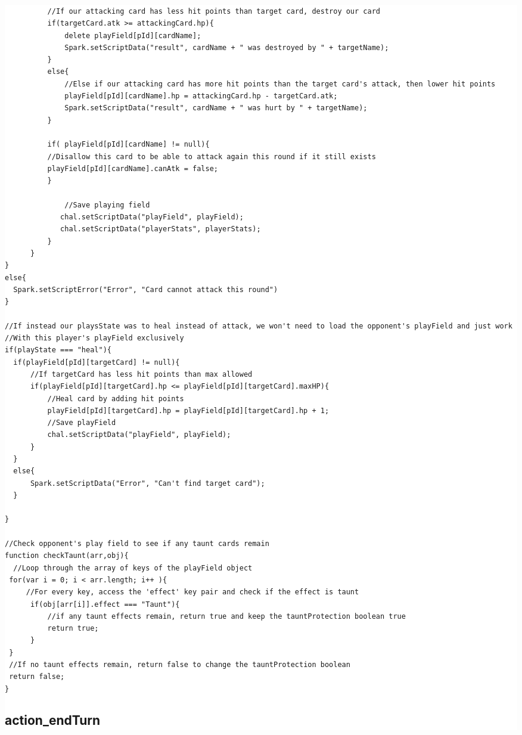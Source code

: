```
          //If our attacking card has less hit points than target card, destroy our card
          if(targetCard.atk >= attackingCard.hp){
              delete playField[pId][cardName];
              Spark.setScriptData("result", cardName + " was destroyed by " + targetName);
          }
          else{
              //Else if our attacking card has more hit points than the target card's attack, then lower hit points
              playField[pId][cardName].hp = attackingCard.hp - targetCard.atk;  
              Spark.setScriptData("result", cardName + " was hurt by " + targetName);
          }

          if( playField[pId][cardName] != null){
          //Disallow this card to be able to attack again this round if it still exists
          playField[pId][cardName].canAtk = false;
          }

              //Save playing field
             chal.setScriptData("playField", playField);
             chal.setScriptData("playerStats", playerStats);
          }
      }
}
else{
  Spark.setScriptError("Error", "Card cannot attack this round")
}

//If instead our playsState was to heal instead of attack, we won't need to load the opponent's playField and just work
//With this player's playField exclusively
if(playState === "heal"){
  if(playField[pId][targetCard] != null){
      //If targetCard has less hit points than max allowed
      if(playField[pId][targetCard].hp <= playField[pId][targetCard].maxHP){
          //Heal card by adding hit points
          playField[pId][targetCard].hp = playField[pId][targetCard].hp + 1;
          //Save playField
          chal.setScriptData("playField", playField);
      }
  }
  else{
      Spark.setScriptData("Error", "Can't find target card");
  }

}

//Check opponent's play field to see if any taunt cards remain
function checkTaunt(arr,obj){
  //Loop through the array of keys of the playField object
 for(var i = 0; i < arr.length; i++ ){
     //For every key, access the 'effect' key pair and check if the effect is taunt
      if(obj[arr[i]].effect === "Taunt"){
          //if any taunt effects remain, return true and keep the tauntProtection boolean true
          return true;    
      }
 }
 //If no taunt effects remain, return false to change the tauntProtection boolean
 return false;
}
```
## action_endTurn
